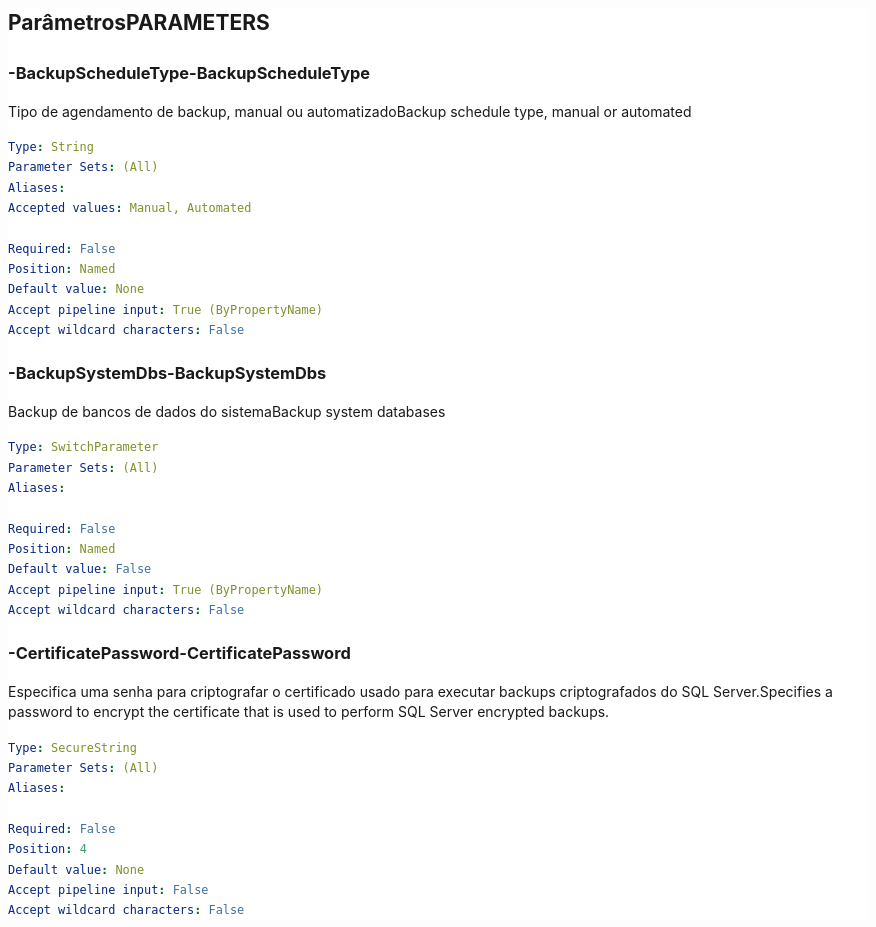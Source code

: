 ## <span data-ttu-id="f57ed-126">Parâmetros</span><span class="sxs-lookup"><span data-stu-id="f57ed-126">PARAMETERS</span></span>

### <span data-ttu-id="f57ed-127">-BackupScheduleType</span><span class="sxs-lookup"><span data-stu-id="f57ed-127">-BackupScheduleType</span></span>
<span data-ttu-id="f57ed-128">Tipo de agendamento de backup, manual ou automatizado</span><span class="sxs-lookup"><span data-stu-id="f57ed-128">Backup schedule type, manual or automated</span></span>

```yaml
Type: String
Parameter Sets: (All)
Aliases:
Accepted values: Manual, Automated

Required: False
Position: Named
Default value: None
Accept pipeline input: True (ByPropertyName)
Accept wildcard characters: False
```

### <span data-ttu-id="f57ed-129">-BackupSystemDbs</span><span class="sxs-lookup"><span data-stu-id="f57ed-129">-BackupSystemDbs</span></span>
<span data-ttu-id="f57ed-130">Backup de bancos de dados do sistema</span><span class="sxs-lookup"><span data-stu-id="f57ed-130">Backup system databases</span></span>

```yaml
Type: SwitchParameter
Parameter Sets: (All)
Aliases:

Required: False
Position: Named
Default value: False
Accept pipeline input: True (ByPropertyName)
Accept wildcard characters: False
```

### <span data-ttu-id="f57ed-131">-CertificatePassword</span><span class="sxs-lookup"><span data-stu-id="f57ed-131">-CertificatePassword</span></span>
<span data-ttu-id="f57ed-132">Especifica uma senha para criptografar o certificado usado para executar backups criptografados do SQL Server.</span><span class="sxs-lookup"><span data-stu-id="f57ed-132">Specifies a password to encrypt the certificate that is used to perform SQL Server encrypted backups.</span></span>

```yaml
Type: SecureString
Parameter Sets: (All)
Aliases:

Required: False
Position: 4
Default value: None
Accept pipeline input: False
Accept wildcard characters: False
```
